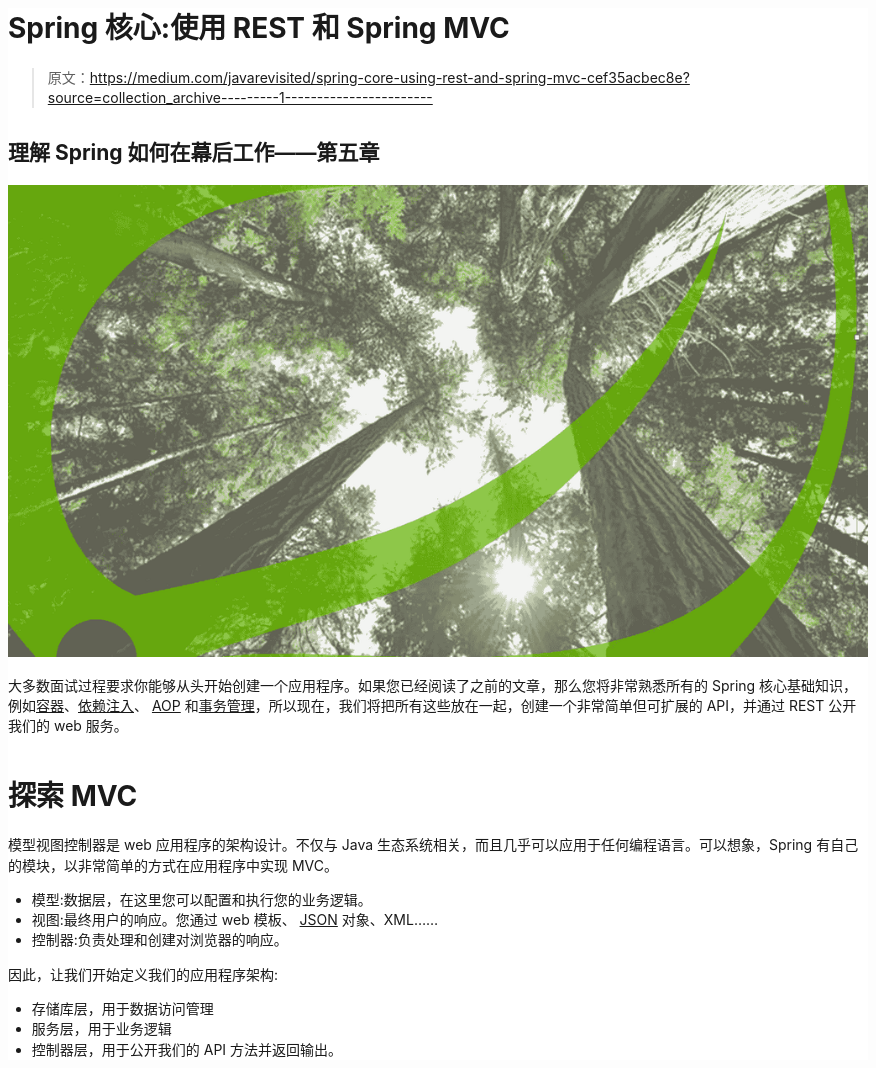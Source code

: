 # Spring 核心:使用 REST 和 Spring MVC

> 原文：<https://medium.com/javarevisited/spring-core-using-rest-and-spring-mvc-cef35acbec8e?source=collection_archive---------1----------------------->

## 理解 Spring 如何在幕后工作——第五章

![](img/83b07e7c6508d717185ad0b48ae1dfd5.png)

大多数面试过程要求你能够从头开始创建一个应用程序。如果您已经阅读了之前的文章，那么您将非常熟悉所有的 Spring 核心基础知识，例如[容器](/javarevisited/spring-core-ioc-and-container-c01608b527a1)、[依赖注入](/javarevisited/spring-core-all-you-need-to-know-about-dependency-injection-2048d80340af)、 [AOP](/javarevisited/spring-core-including-aspect-oriented-programming-in-your-skills-2c37eaa75c2a) 和[事务管理](/javarevisited/spring-core-managing-transactions-effectively-781bba6c47e8)，所以现在，我们将把所有这些放在一起，创建一个非常简单但可扩展的 API，并通过 REST 公开我们的 web 服务。

# 探索 MVC

模型视图控制器是 web 应用程序的架构设计。不仅与 Java 生态系统相关，而且几乎可以应用于任何编程语言。可以想象，Spring 有自己的模块，以非常简单的方式在应用程序中实现 MVC。

*   模型:数据层，在这里您可以配置和执行您的业务逻辑。
*   视图:最终用户的响应。您通过 web 模板、 [JSON](https://javarevisited.blogspot.com/2017/02/how-to-consume-json-from-restful-web-services-Spring-RESTTemplate-Example.html) 对象、XML……
*   控制器:负责处理和创建对浏览器的响应。

因此，让我们开始定义我们的应用程序架构:

*   存储库层，用于数据访问管理
*   服务层，用于业务逻辑
*   控制器层，用于公开我们的 API 方法并返回输出。
